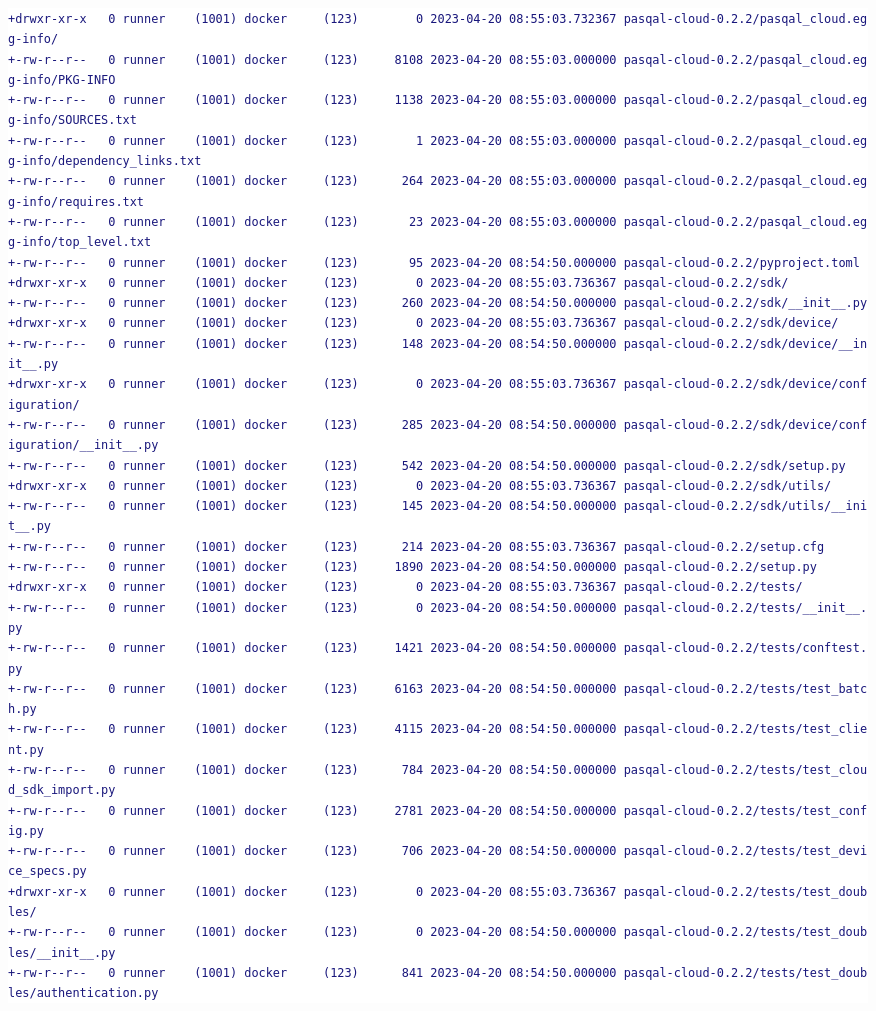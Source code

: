 ```diff
+drwxr-xr-x   0 runner    (1001) docker     (123)        0 2023-04-20 08:55:03.732367 pasqal-cloud-0.2.2/pasqal_cloud.egg-info/
+-rw-r--r--   0 runner    (1001) docker     (123)     8108 2023-04-20 08:55:03.000000 pasqal-cloud-0.2.2/pasqal_cloud.egg-info/PKG-INFO
+-rw-r--r--   0 runner    (1001) docker     (123)     1138 2023-04-20 08:55:03.000000 pasqal-cloud-0.2.2/pasqal_cloud.egg-info/SOURCES.txt
+-rw-r--r--   0 runner    (1001) docker     (123)        1 2023-04-20 08:55:03.000000 pasqal-cloud-0.2.2/pasqal_cloud.egg-info/dependency_links.txt
+-rw-r--r--   0 runner    (1001) docker     (123)      264 2023-04-20 08:55:03.000000 pasqal-cloud-0.2.2/pasqal_cloud.egg-info/requires.txt
+-rw-r--r--   0 runner    (1001) docker     (123)       23 2023-04-20 08:55:03.000000 pasqal-cloud-0.2.2/pasqal_cloud.egg-info/top_level.txt
+-rw-r--r--   0 runner    (1001) docker     (123)       95 2023-04-20 08:54:50.000000 pasqal-cloud-0.2.2/pyproject.toml
+drwxr-xr-x   0 runner    (1001) docker     (123)        0 2023-04-20 08:55:03.736367 pasqal-cloud-0.2.2/sdk/
+-rw-r--r--   0 runner    (1001) docker     (123)      260 2023-04-20 08:54:50.000000 pasqal-cloud-0.2.2/sdk/__init__.py
+drwxr-xr-x   0 runner    (1001) docker     (123)        0 2023-04-20 08:55:03.736367 pasqal-cloud-0.2.2/sdk/device/
+-rw-r--r--   0 runner    (1001) docker     (123)      148 2023-04-20 08:54:50.000000 pasqal-cloud-0.2.2/sdk/device/__init__.py
+drwxr-xr-x   0 runner    (1001) docker     (123)        0 2023-04-20 08:55:03.736367 pasqal-cloud-0.2.2/sdk/device/configuration/
+-rw-r--r--   0 runner    (1001) docker     (123)      285 2023-04-20 08:54:50.000000 pasqal-cloud-0.2.2/sdk/device/configuration/__init__.py
+-rw-r--r--   0 runner    (1001) docker     (123)      542 2023-04-20 08:54:50.000000 pasqal-cloud-0.2.2/sdk/setup.py
+drwxr-xr-x   0 runner    (1001) docker     (123)        0 2023-04-20 08:55:03.736367 pasqal-cloud-0.2.2/sdk/utils/
+-rw-r--r--   0 runner    (1001) docker     (123)      145 2023-04-20 08:54:50.000000 pasqal-cloud-0.2.2/sdk/utils/__init__.py
+-rw-r--r--   0 runner    (1001) docker     (123)      214 2023-04-20 08:55:03.736367 pasqal-cloud-0.2.2/setup.cfg
+-rw-r--r--   0 runner    (1001) docker     (123)     1890 2023-04-20 08:54:50.000000 pasqal-cloud-0.2.2/setup.py
+drwxr-xr-x   0 runner    (1001) docker     (123)        0 2023-04-20 08:55:03.736367 pasqal-cloud-0.2.2/tests/
+-rw-r--r--   0 runner    (1001) docker     (123)        0 2023-04-20 08:54:50.000000 pasqal-cloud-0.2.2/tests/__init__.py
+-rw-r--r--   0 runner    (1001) docker     (123)     1421 2023-04-20 08:54:50.000000 pasqal-cloud-0.2.2/tests/conftest.py
+-rw-r--r--   0 runner    (1001) docker     (123)     6163 2023-04-20 08:54:50.000000 pasqal-cloud-0.2.2/tests/test_batch.py
+-rw-r--r--   0 runner    (1001) docker     (123)     4115 2023-04-20 08:54:50.000000 pasqal-cloud-0.2.2/tests/test_client.py
+-rw-r--r--   0 runner    (1001) docker     (123)      784 2023-04-20 08:54:50.000000 pasqal-cloud-0.2.2/tests/test_cloud_sdk_import.py
+-rw-r--r--   0 runner    (1001) docker     (123)     2781 2023-04-20 08:54:50.000000 pasqal-cloud-0.2.2/tests/test_config.py
+-rw-r--r--   0 runner    (1001) docker     (123)      706 2023-04-20 08:54:50.000000 pasqal-cloud-0.2.2/tests/test_device_specs.py
+drwxr-xr-x   0 runner    (1001) docker     (123)        0 2023-04-20 08:55:03.736367 pasqal-cloud-0.2.2/tests/test_doubles/
+-rw-r--r--   0 runner    (1001) docker     (123)        0 2023-04-20 08:54:50.000000 pasqal-cloud-0.2.2/tests/test_doubles/__init__.py
+-rw-r--r--   0 runner    (1001) docker     (123)      841 2023-04-20 08:54:50.000000 pasqal-cloud-0.2.2/tests/test_doubles/authentication.py
```
